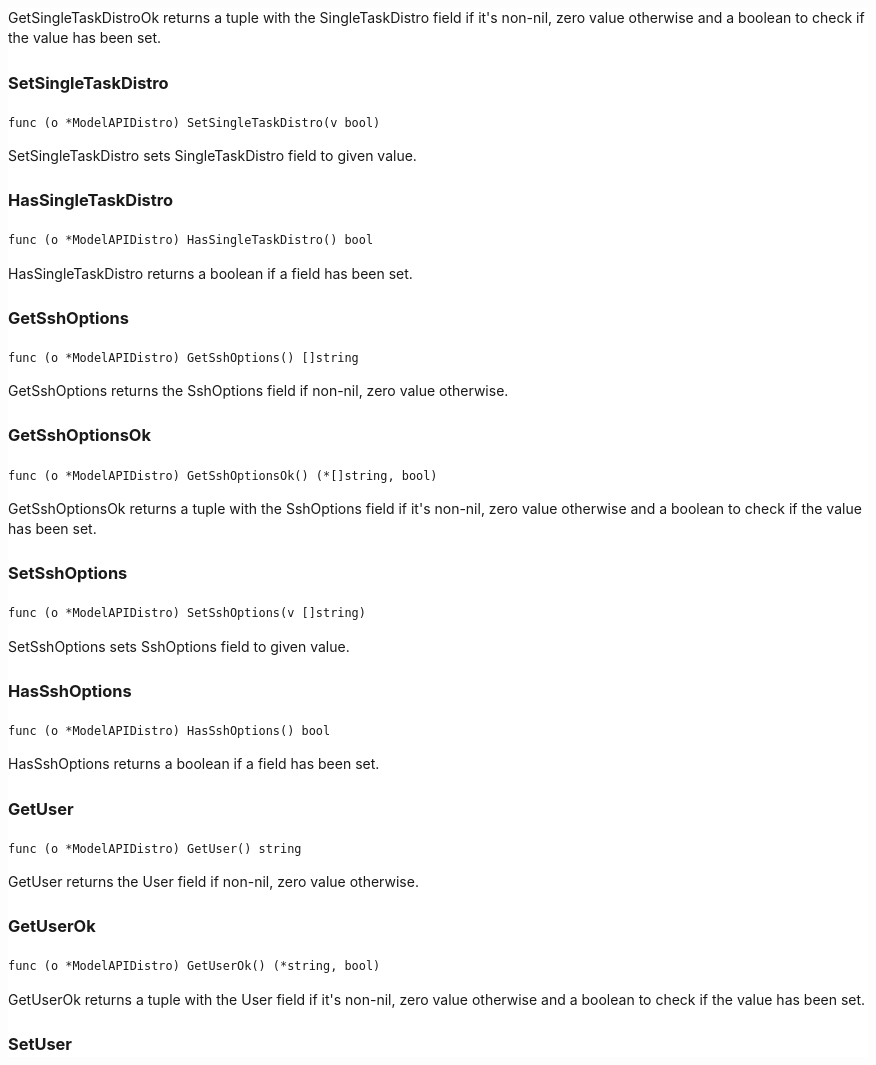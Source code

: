 GetSingleTaskDistroOk returns a tuple with the SingleTaskDistro field if it's non-nil, zero value otherwise
and a boolean to check if the value has been set.

### SetSingleTaskDistro

`func (o *ModelAPIDistro) SetSingleTaskDistro(v bool)`

SetSingleTaskDistro sets SingleTaskDistro field to given value.

### HasSingleTaskDistro

`func (o *ModelAPIDistro) HasSingleTaskDistro() bool`

HasSingleTaskDistro returns a boolean if a field has been set.

### GetSshOptions

`func (o *ModelAPIDistro) GetSshOptions() []string`

GetSshOptions returns the SshOptions field if non-nil, zero value otherwise.

### GetSshOptionsOk

`func (o *ModelAPIDistro) GetSshOptionsOk() (*[]string, bool)`

GetSshOptionsOk returns a tuple with the SshOptions field if it's non-nil, zero value otherwise
and a boolean to check if the value has been set.

### SetSshOptions

`func (o *ModelAPIDistro) SetSshOptions(v []string)`

SetSshOptions sets SshOptions field to given value.

### HasSshOptions

`func (o *ModelAPIDistro) HasSshOptions() bool`

HasSshOptions returns a boolean if a field has been set.

### GetUser

`func (o *ModelAPIDistro) GetUser() string`

GetUser returns the User field if non-nil, zero value otherwise.

### GetUserOk

`func (o *ModelAPIDistro) GetUserOk() (*string, bool)`

GetUserOk returns a tuple with the User field if it's non-nil, zero value otherwise
and a boolean to check if the value has been set.

### SetUser
